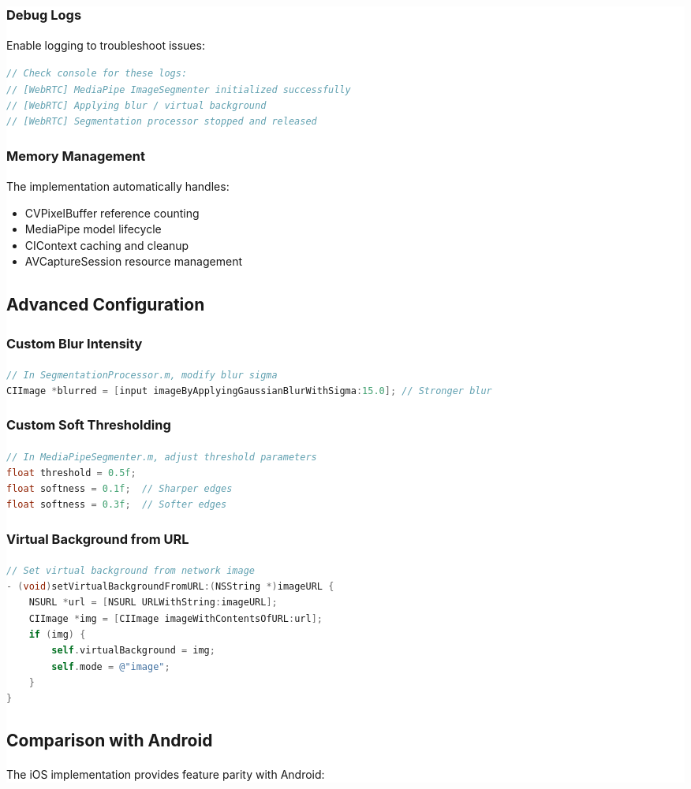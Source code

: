 ### Debug Logs

Enable logging to troubleshoot issues:
```objective-c
// Check console for these logs:
// [WebRTC] MediaPipe ImageSegmenter initialized successfully
// [WebRTC] Applying blur / virtual background
// [WebRTC] Segmentation processor stopped and released
```

### Memory Management

The implementation automatically handles:
- CVPixelBuffer reference counting
- MediaPipe model lifecycle
- CIContext caching and cleanup
- AVCaptureSession resource management

## Advanced Configuration

### Custom Blur Intensity
```objective-c
// In SegmentationProcessor.m, modify blur sigma
CIImage *blurred = [input imageByApplyingGaussianBlurWithSigma:15.0]; // Stronger blur
```

### Custom Soft Thresholding
```objective-c
// In MediaPipeSegmenter.m, adjust threshold parameters
float threshold = 0.5f;
float softness = 0.1f;  // Sharper edges
float softness = 0.3f;  // Softer edges
```

### Virtual Background from URL
```objective-c
// Set virtual background from network image
- (void)setVirtualBackgroundFromURL:(NSString *)imageURL {
    NSURL *url = [NSURL URLWithString:imageURL];
    CIImage *img = [CIImage imageWithContentsOfURL:url];
    if (img) {
        self.virtualBackground = img;
        self.mode = @"image";
    }
}
```

## Comparison with Android

The iOS implementation provides feature parity with Android:
